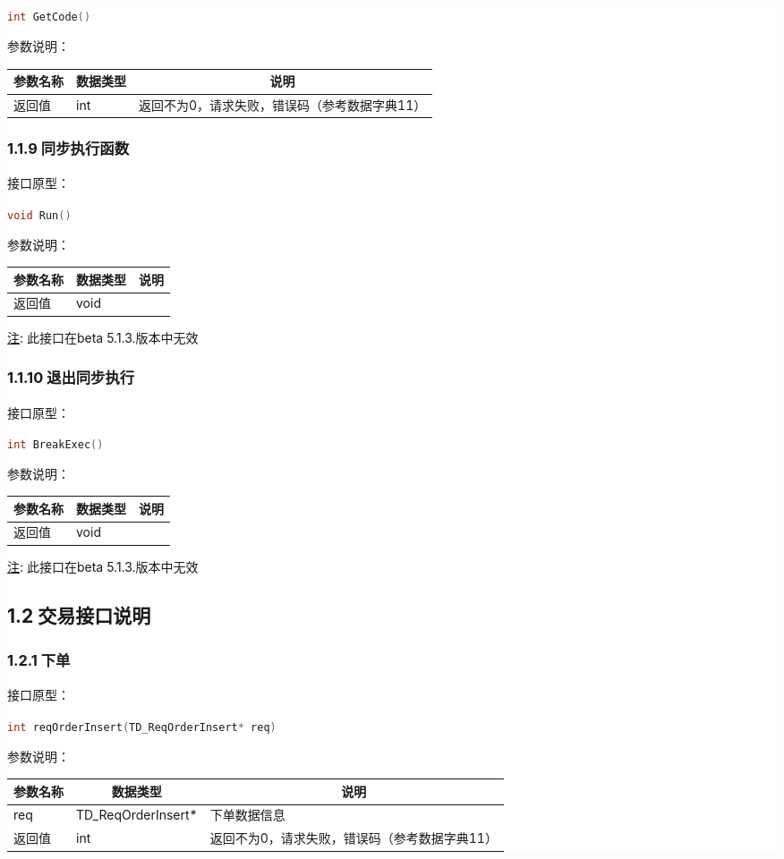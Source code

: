 ```c++
int GetCode()
```

参数说明：

| 参数名称 | 数据类型 | 说明                       |
| ---- | ---- | ------------------------ |
| 返回值  | int  | 返回不为0，请求失败，错误码（参考数据字典11） |

### 1.1.9 同步执行函数

接口原型：

```c++
void Run()
```

参数说明：

| 参数名称 | 数据类型 | 说明   |
| ---- | ---- | ---- |
| 返回值  | void |      |
[注]: 此接口在beta 5.1.3.版本中无效

### 1.1.10 退出同步执行

接口原型：

```c++
int BreakExec()
```

参数说明：

| 参数名称 | 数据类型 | 说明   |
| ---- | ---- | ---- |
| 返回值  | void |      |
[注]: 此接口在beta 5.1.3.版本中无效

## 1.2 交易接口说明

### 	1.2.1 下单

接口原型：

```c++
int reqOrderInsert(TD_ReqOrderInsert* req)
```

参数说明：

| 参数名称 | 数据类型               | 说明                       |
| ---- | ------------------ | ------------------------ |
| req  | TD_ReqOrderInsert* | 下单数据信息                   |
| 返回值  | int                | 返回不为0，请求失败，错误码（参考数据字典11） |


[注]: 使用此接口前需调用Init()才能获取完整的错误码解析，否则只能解析系统级别错误
[注]: 此接口仅在回测环境中调用才会生效，否则无效！
[注]: szOrderStreamId允许为空，为空时默认撤nOrderId下所有子单
[^注]: 业务服务器连通时主动通知 
[^注]: 业务服务器断开时主动通知 
[^注]: 该接口有可能会重复触发直到最后一条IsEnd为True rsp为空的消息 
[^注]: 该接口有可能会重复触发直到最后一条IsEnd为True rsp为空的消息 
[^注]: 该接口有可能会重复触发直到最后一条IsEnd为True rsp为空的消息 
[^注]: 该接口有可能会重复触发直到最后一条IsEnd为True rsp为空的消息 
[^注]: 该接口有可能会重复触发直到最后一条IsEnd为True rsp为空的消息 
[^注]: 该接口在订单状态改变时被调用 
[^注]: 该接口在订单发生成交时被调用，推送成交明细 
[^注]: 该接口频率与Tick数据同步，推送持仓的的浮盈信息 
[^注]: 当用户权限信息被修改时推送；登陆时也会推送一次 
[^注]: 当用户可委托量被改变时推送 
[^注]: 该信号会在请求停牌日列表后主动通知
[^注]: 该信号会在请求订阅行情后主动通知 
[^注]: 该信号会在请求交易日列表后主动通知 
[^注]: 该信号会在请求停牌日列表后主动通知 
[^注]: 该信号会在请求历史逐笔行情或订阅实时逐笔行情后主动通知 
[^注]: 该信号会在请求历史K线行情或订阅实时K线行情后主动通知 
[^注]: 该信号会在请求历史逐笔行情或订阅实时逐笔行情后主动通知 
[^注]: 该信号会在请求历史逐笔行情或订阅实时逐笔行情后主动通知 
[^注]: 该信号会在请求历史逐笔行情或订阅实时逐笔行情后主动通知 
[^注]: 该信号会在请求历史逐笔行情或订阅实时逐笔行情后主动通知 
[^注]: 该信号会在请求历史逐笔行情或订阅实时逐笔行情后主动通知 
[^注]: 该信号会在请求历史逐笔行情或订阅实时逐笔行情后主动通知 
[^注]: 该信号会在请求历史行情或订阅实时行情后主动通知 
[^注]: 该信号会在请求历史行情或订阅实时行情后主动通知 
[^注]: 该信号只在请求实时行情时出现, 用于表示之后的数据为实时推送行情数据 